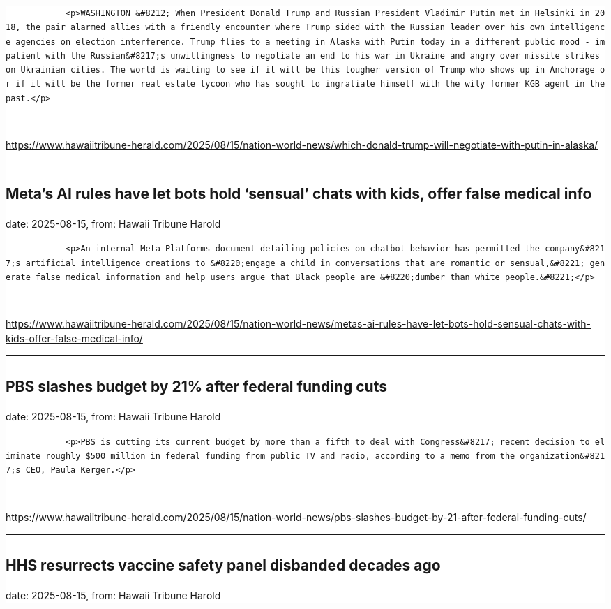 
				<p>WASHINGTON &#8212; When President Donald Trump and Russian President Vladimir Putin met in Helsinki in 2018, the pair alarmed allies with a friendly encounter where Trump sided with the Russian leader over his own intelligence agencies on election interference. Trump flies to a meeting in Alaska with Putin today in a different public mood - impatient with the Russian&#8217;s unwillingness to negotiate an end to his war in Ukraine and angry over missile strikes on Ukrainian cities. The world is waiting to see if it will be this tougher version of Trump who shows up in Anchorage or if it will be the former real estate tycoon who has sought to ingratiate himself with the wily former KGB agent in the past.</p>
			 

<br> 

<https://www.hawaiitribune-herald.com/2025/08/15/nation-world-news/which-donald-trump-will-negotiate-with-putin-in-alaska/>

---

## Meta’s AI rules have let bots hold ‘sensual’ chats with kids, offer false medical info

date: 2025-08-15, from: Hawaii Tribune Harold


				<p>An internal Meta Platforms document detailing policies on chatbot behavior has permitted the company&#8217;s artificial intelligence creations to &#8220;engage a child in conversations that are romantic or sensual,&#8221; generate false medical information and help users argue that Black people are &#8220;dumber than white people.&#8221;</p>
			 

<br> 

<https://www.hawaiitribune-herald.com/2025/08/15/nation-world-news/metas-ai-rules-have-let-bots-hold-sensual-chats-with-kids-offer-false-medical-info/>

---

## PBS slashes budget by 21% after federal funding cuts

date: 2025-08-15, from: Hawaii Tribune Harold


				<p>PBS is cutting its current budget by more than a fifth to deal with Congress&#8217; recent decision to eliminate roughly $500 million in federal funding from public TV and radio, according to a memo from the organization&#8217;s CEO, Paula Kerger.</p>
			 

<br> 

<https://www.hawaiitribune-herald.com/2025/08/15/nation-world-news/pbs-slashes-budget-by-21-after-federal-funding-cuts/>

---

## HHS resurrects vaccine safety panel disbanded decades ago

date: 2025-08-15, from: Hawaii Tribune Harold
